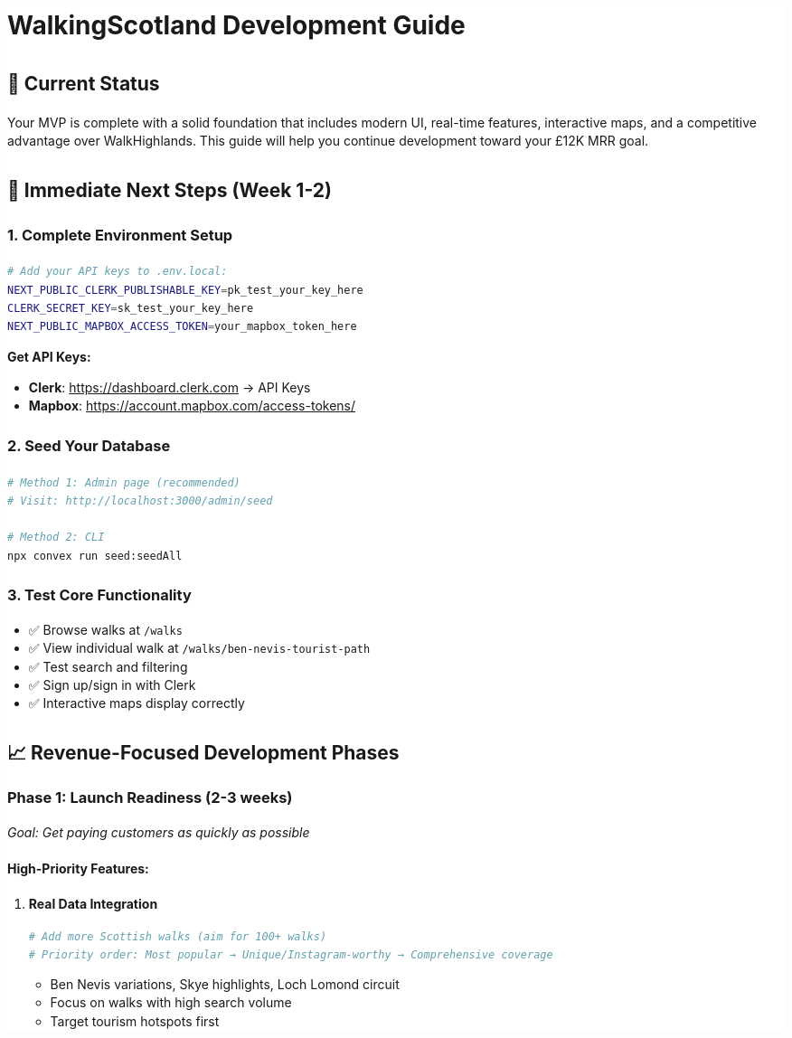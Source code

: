 # WalkingScotland Development Guide

## 🎯 Current Status
Your MVP is complete with a solid foundation that includes modern UI, real-time features, interactive maps, and a competitive advantage over WalkHighlands. This guide will help you continue development toward your £12K MRR goal.

## 🚀 Immediate Next Steps (Week 1-2)

### 1. **Complete Environment Setup**
```bash
# Add your API keys to .env.local:
NEXT_PUBLIC_CLERK_PUBLISHABLE_KEY=pk_test_your_key_here
CLERK_SECRET_KEY=sk_test_your_key_here
NEXT_PUBLIC_MAPBOX_ACCESS_TOKEN=your_mapbox_token_here
```

**Get API Keys:**
- **Clerk**: https://dashboard.clerk.com → API Keys
- **Mapbox**: https://account.mapbox.com/access-tokens/

### 2. **Seed Your Database**
```bash
# Method 1: Admin page (recommended)
# Visit: http://localhost:3000/admin/seed

# Method 2: CLI
npx convex run seed:seedAll
```

### 3. **Test Core Functionality**
- ✅ Browse walks at `/walks`
- ✅ View individual walk at `/walks/ben-nevis-tourist-path`
- ✅ Test search and filtering
- ✅ Sign up/sign in with Clerk
- ✅ Interactive maps display correctly

## 📈 Revenue-Focused Development Phases

### **Phase 1: Launch Readiness (2-3 weeks)**
*Goal: Get paying customers as quickly as possible*

#### High-Priority Features:
1. **Real Data Integration**
   ```bash
   # Add more Scottish walks (aim for 100+ walks)
   # Priority order: Most popular → Unique/Instagram-worthy → Comprehensive coverage
   ```
   - Ben Nevis variations, Skye highlights, Loch Lomond circuit
   - Focus on walks with high search volume
   - Target tourism hotspots first
